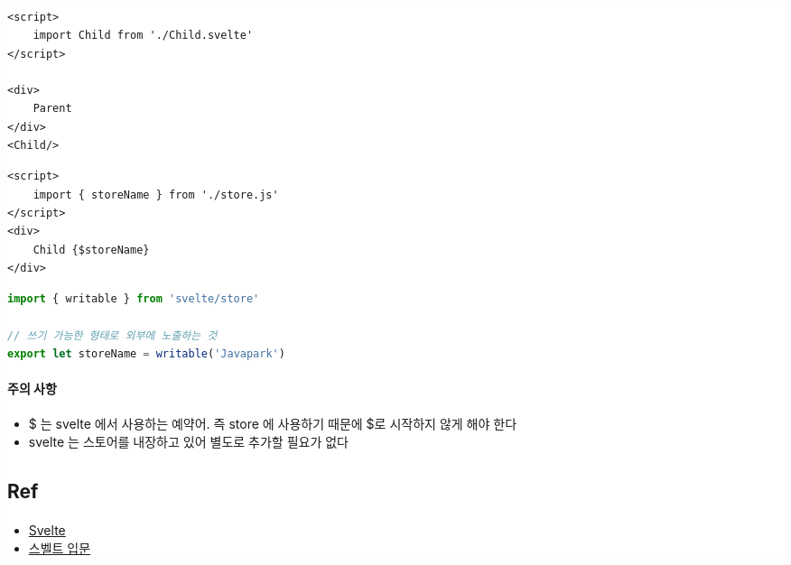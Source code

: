 ```Parent.svelte
<script>
	import Child from './Child.svelte'
</script>

<div>
	Parent
</div>
<Child/>
```


```Child.svelte
<script>
	import { storeName } from './store.js'
</script>
<div>
	Child {$storeName}
</div>
```

```store.js
import { writable } from 'svelte/store'

// 쓰기 가능한 형태로 외부에 노출하는 것
export let storeName = writable('Javapark')
```

#### 주의 사항
- $ 는 svelte 에서 사용하는 예약어. 즉 store 에 사용하기 때문에 $로 시작하지 않게 해야 한다
- svelte 는 스토어를 내장하고 있어 별도로 추가할 필요가 없다

## Ref
- [Svelte](https://svelte.dev)
- [스벨트 입문](https://www.inflearn.com/course/%EC%8A%A4%EB%B2%A8%ED%8A%B8-%EC%9E%85%EB%AC%B8-%EA%B0%80%EC%9D%B4%EB%93%9C)